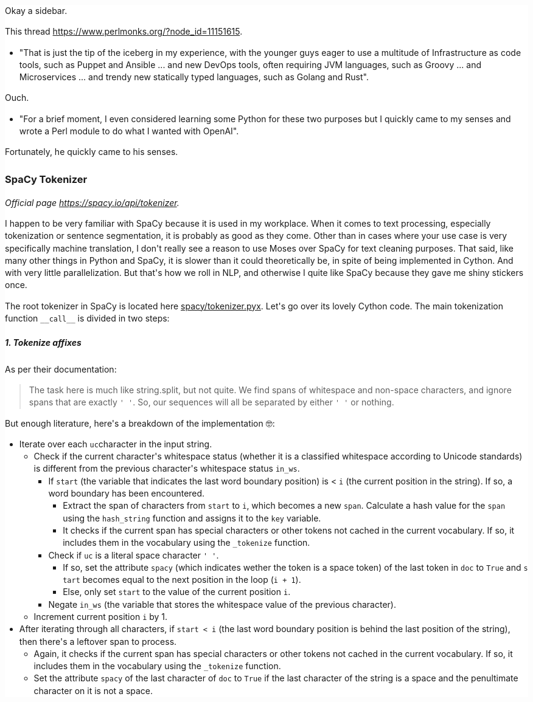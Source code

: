 Okay a sidebar.

This thread https://www.perlmonks.org/?node_id=11151615. 
- "That is just the tip of the iceberg in my experience, with the younger guys eager to use a multitude of Infrastructure as code tools, such as Puppet and Ansible ... and new DevOps tools, often requiring JVM languages, such as Groovy ... and Microservices ... and trendy new statically typed languages, such as Golang and Rust".

Ouch.
- "For a brief moment, I even considered learning some Python for these two purposes but I quickly came to my senses and wrote a Perl module to do what I wanted with OpenAI".

Fortunately, he quickly came to his senses.


### SpaCy Tokenizer
_Official page https://spacy.io/api/tokenizer._

I happen to be very familiar with SpaCy because it is used in my workplace. 
When it comes to text processing, especially tokenization or sentence segmentation, it is probably as good as they come.
Other than in cases where your use case is very specifically machine translation, I don't really see a reason to use Moses over SpaCy for text cleaning purposes. 
That said, like many other things in Python and SpaCy, it is slower than it could theoretically be, in spite of being implemented in Cython. And with very little parallelization. 
But that's how we roll in NLP, and otherwise I quite like SpaCy because they gave me shiny stickers once.

The root tokenizer in SpaCy is located here [spacy/tokenizer.pyx](https://github.com/explosion/spaCy/blob/master/spacy/tokenizer.pyx). 
Let's go over its lovely Cython code. The main tokenization function `__call__` is divided in two steps:

##### 1. Tokenize affixes

As per their documentation:
> The task here is much like string.split, but not quite. 
We find spans of whitespace and non-space characters, and ignore spans that are exactly `' '`. 
So, our sequences will all be separated by either `' '` or nothing.

But enough literature, here's a breakdown of the implementation 🤓:

- Iterate over each `uc`character in the input string.
  - Check if the current character's whitespace status (whether it is a classified whitespace according to Unicode standards) is different from the previous character's whitespace status `in_ws`.
    - If `start` (the variable that indicates the last word boundary position) is < `i` (the current position in the string). If so, a word boundary has been encountered.
      - Extract the span of characters from `start` to `i`, which becomes a new `span`. Calculate a hash value for the `span` using the `hash_string` function and assigns it to the `key` variable.
      - It checks if the current span has special characters or other tokens not cached in the current vocabulary. If so, it includes them in the vocabulary using the `_tokenize` function.
    - Check if `uc` is a literal space character `' '`.
      - If so, set the attribute `spacy` (which indicates wether the token is a space token) of the last token in `doc` to `True` and `start` becomes equal to the next position in the loop (`i + 1`).
      - Else, only set `start` to the value of the current position `i`.
    - Negate `in_ws` (the variable that stores the whitespace value of the previous character).
  - Increment current position `i` by 1.
- After iterating through all characters, if `start < i` (the last word boundary position is behind the last position of the string), then there's a leftover span to process. 
  - Again, it checks if the current span has special characters or other tokens not cached in the current vocabulary. If so, it includes them in the vocabulary using the `_tokenize` function.
  - Set the attribute `spacy` of the last character of `doc` to `True` if the last character of the string is a space and the penultimate character on it is not a space.

